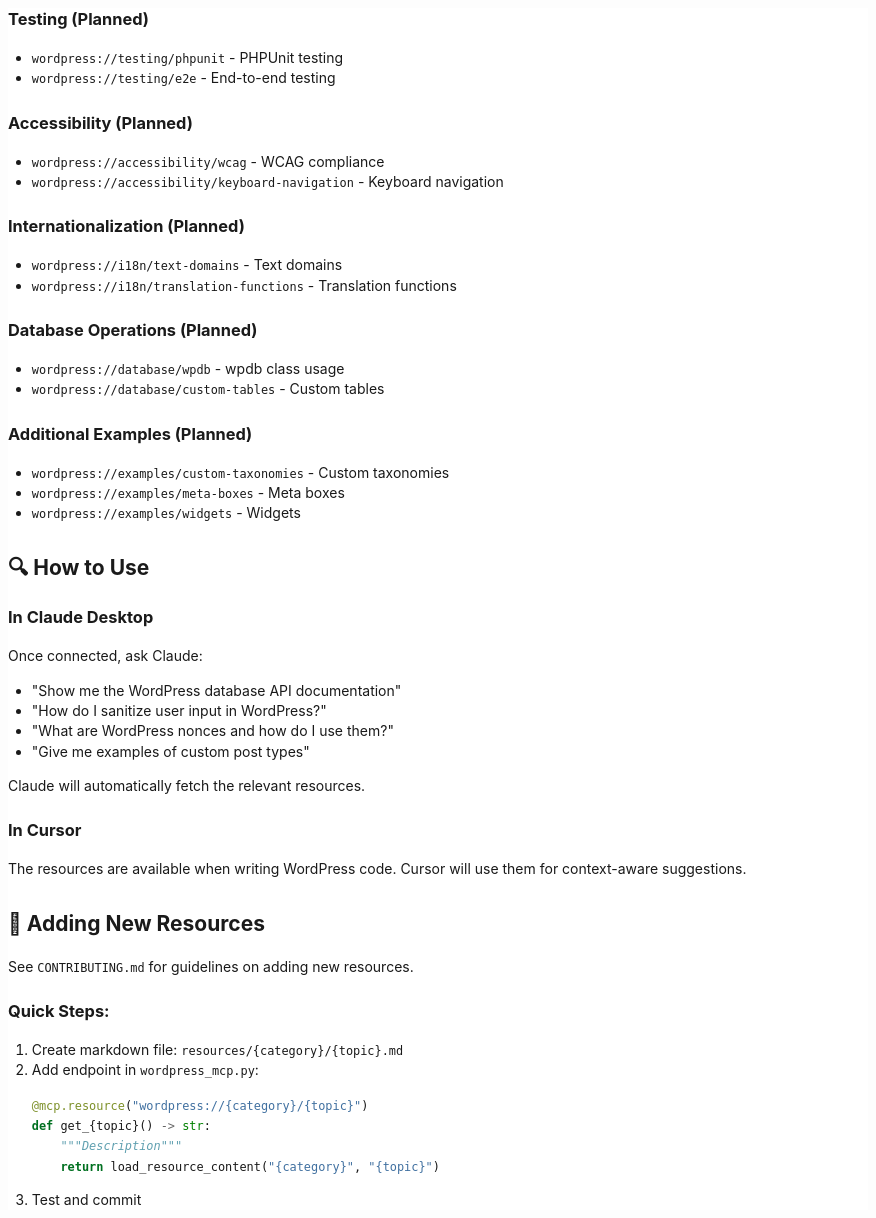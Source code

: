 ### Testing (Planned)
- `wordpress://testing/phpunit` - PHPUnit testing
- `wordpress://testing/e2e` - End-to-end testing

### Accessibility (Planned)
- `wordpress://accessibility/wcag` - WCAG compliance
- `wordpress://accessibility/keyboard-navigation` - Keyboard navigation

### Internationalization (Planned)
- `wordpress://i18n/text-domains` - Text domains
- `wordpress://i18n/translation-functions` - Translation functions

### Database Operations (Planned)
- `wordpress://database/wpdb` - wpdb class usage
- `wordpress://database/custom-tables` - Custom tables

### Additional Examples (Planned)
- `wordpress://examples/custom-taxonomies` - Custom taxonomies
- `wordpress://examples/meta-boxes` - Meta boxes
- `wordpress://examples/widgets` - Widgets

## 🔍 How to Use

### In Claude Desktop

Once connected, ask Claude:
- "Show me the WordPress database API documentation"
- "How do I sanitize user input in WordPress?"
- "What are WordPress nonces and how do I use them?"
- "Give me examples of custom post types"

Claude will automatically fetch the relevant resources.

### In Cursor

The resources are available when writing WordPress code. Cursor will use them for context-aware suggestions.

## 📝 Adding New Resources

See `CONTRIBUTING.md` for guidelines on adding new resources.

### Quick Steps:

1. Create markdown file: `resources/{category}/{topic}.md`
2. Add endpoint in `wordpress_mcp.py`:
   ```python
   @mcp.resource("wordpress://{category}/{topic}")
   def get_{topic}() -> str:
       """Description"""
       return load_resource_content("{category}", "{topic}")
   ```
3. Test and commit

